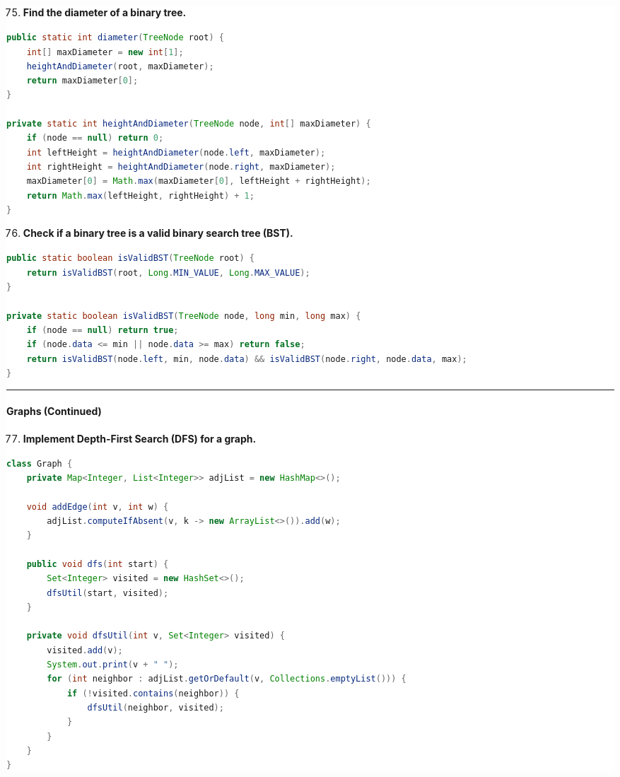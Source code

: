 75. **Find the diameter of a binary tree.**
   ```java
   public static int diameter(TreeNode root) {
       int[] maxDiameter = new int[1];
       heightAndDiameter(root, maxDiameter);
       return maxDiameter[0];
   }

   private static int heightAndDiameter(TreeNode node, int[] maxDiameter) {
       if (node == null) return 0;
       int leftHeight = heightAndDiameter(node.left, maxDiameter);
       int rightHeight = heightAndDiameter(node.right, maxDiameter);
       maxDiameter[0] = Math.max(maxDiameter[0], leftHeight + rightHeight);
       return Math.max(leftHeight, rightHeight) + 1;
   }
   ```

76. **Check if a binary tree is a valid binary search tree (BST).**
   ```java
   public static boolean isValidBST(TreeNode root) {
       return isValidBST(root, Long.MIN_VALUE, Long.MAX_VALUE);
   }

   private static boolean isValidBST(TreeNode node, long min, long max) {
       if (node == null) return true;
       if (node.data <= min || node.data >= max) return false;
       return isValidBST(node.left, min, node.data) && isValidBST(node.right, node.data, max);
   }
   ```

---

#### **Graphs (Continued)**

77. **Implement Depth-First Search (DFS) for a graph.**
   ```java
   class Graph {
       private Map<Integer, List<Integer>> adjList = new HashMap<>();

       void addEdge(int v, int w) {
           adjList.computeIfAbsent(v, k -> new ArrayList<>()).add(w);
       }

       public void dfs(int start) {
           Set<Integer> visited = new HashSet<>();
           dfsUtil(start, visited);
       }

       private void dfsUtil(int v, Set<Integer> visited) {
           visited.add(v);
           System.out.print(v + " ");
           for (int neighbor : adjList.getOrDefault(v, Collections.emptyList())) {
               if (!visited.contains(neighbor)) {
                   dfsUtil(neighbor, visited);
               }
           }
       }
   }
   ```
